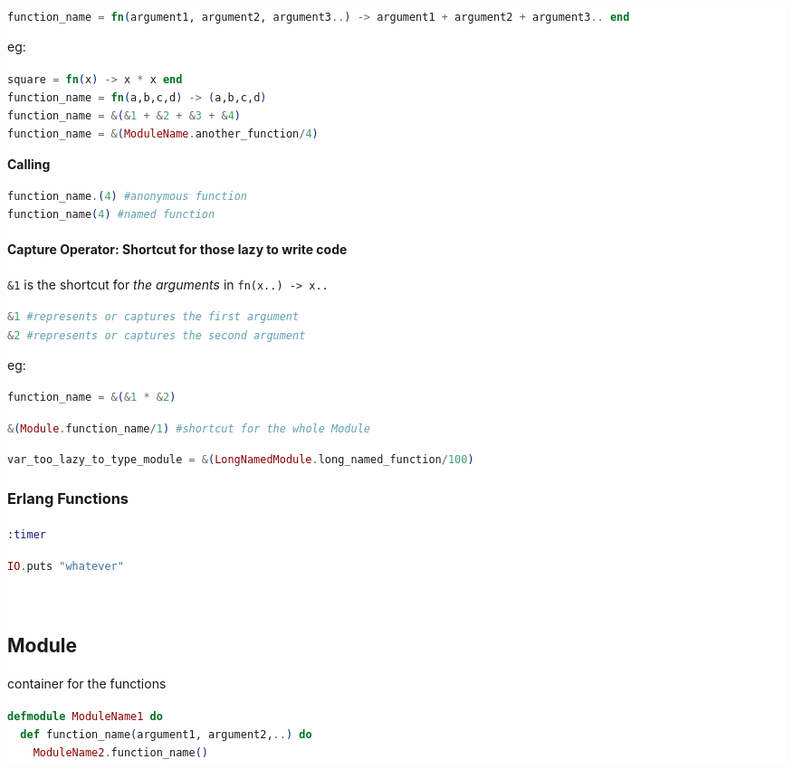 ``` elixir
function_name = fn(argument1, argument2, argument3..) -> argument1 + argument2 + argument3.. end
```

eg:

``` elixir
square = fn(x) -> x * x end
function_name = fn(a,b,c,d) -> (a,b,c,d)
function_name = &(&1 + &2 + &3 + &4)
function_name = &(ModuleName.another_function/4)
```

**Calling** 

``` elixir
function_name.(4) #anonymous function
function_name(4) #named function
```

#### Capture Operator: Shortcut for those lazy to write code

`&1` is the shortcut for *the arguments* in `fn(x..) -> x..`

``` elixir
&1 #represents or captures the first argument 
&2 #represents or captures the second argument
```

eg: 

``` elixir
function_name = &(&1 * &2)
```

``` elixir
&(Module.function_name/1) #shortcut for the whole Module
```

``` elixir
var_too_lazy_to_type_module = &(LongNamedModule.long_named_function/100)
```




### Erlang Functions

``` elixir
:timer
```
``` elixir
IO.puts "whatever"
```


<br>

## Module

container for the functions

``` elixir
defmodule ModuleName1 do
  def function_name(argument1, argument2,..) do 
    ModuleName2.function_name()
```
